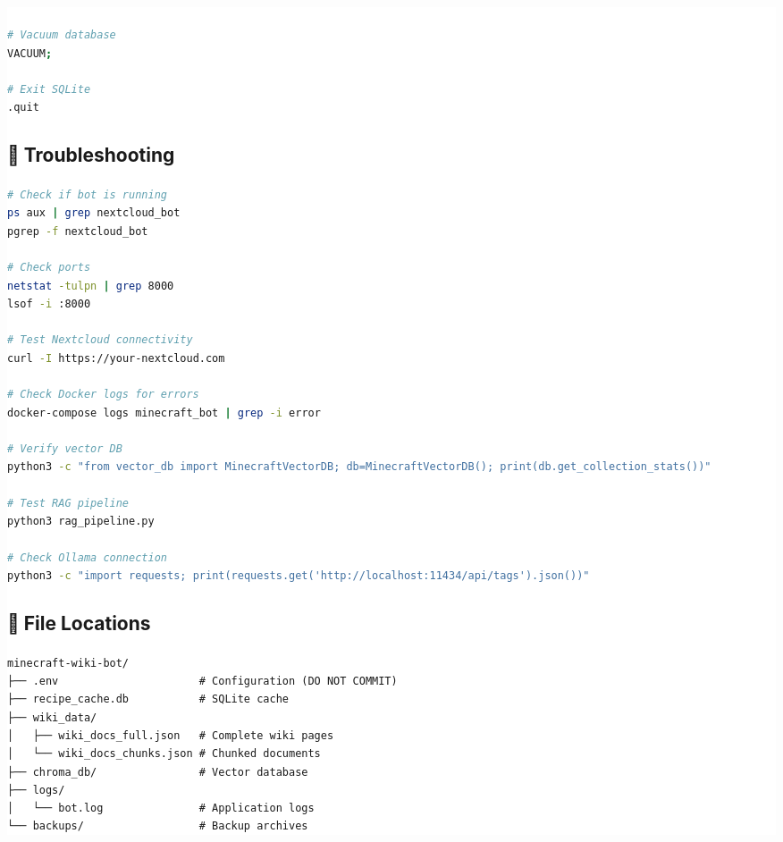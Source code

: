 ```bash

# Vacuum database
VACUUM;

# Exit SQLite
.quit
```

## 🐛 Troubleshooting

```bash
# Check if bot is running
ps aux | grep nextcloud_bot
pgrep -f nextcloud_bot

# Check ports
netstat -tulpn | grep 8000
lsof -i :8000

# Test Nextcloud connectivity
curl -I https://your-nextcloud.com

# Check Docker logs for errors
docker-compose logs minecraft_bot | grep -i error

# Verify vector DB
python3 -c "from vector_db import MinecraftVectorDB; db=MinecraftVectorDB(); print(db.get_collection_stats())"

# Test RAG pipeline
python3 rag_pipeline.py

# Check Ollama connection
python3 -c "import requests; print(requests.get('http://localhost:11434/api/tags').json())"
```

## 📁 File Locations

```
minecraft-wiki-bot/
├── .env                      # Configuration (DO NOT COMMIT)
├── recipe_cache.db           # SQLite cache
├── wiki_data/
│   ├── wiki_docs_full.json   # Complete wiki pages
│   └── wiki_docs_chunks.json # Chunked documents
├── chroma_db/                # Vector database
├── logs/
│   └── bot.log               # Application logs
└── backups/                  # Backup archives
```
